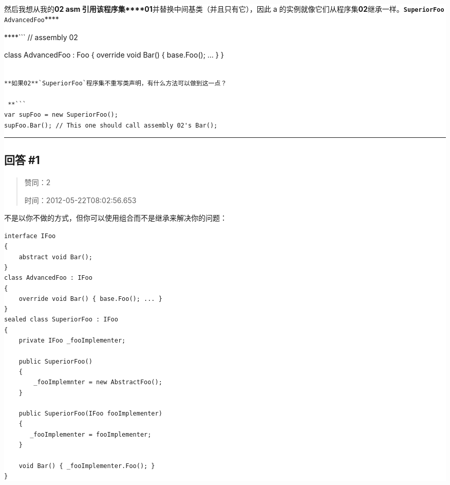 然后我想从我的**02 asm 引用该程序集****01**并替换中间基类（并且只有它），因此 a 的实例就像它们从程序集**02**继承一样。**`SuperiorFoo`**`AdvancedFoo`****

 ****```
// assembly 02

class AdvancedFoo : Foo
{
    override void Bar() { base.Foo(); ... }
} 
```

**如果02**`SuperiorFoo`程序集不重写类声明，有什么方法可以做到这一点？

 **```
var supFoo = new SuperiorFoo();
supFoo.Bar(); // This one should call assembly 02's Bar(); 
```

* * *

## 回答 #1

> 赞同：2
> 
> 时间：2012-05-22T08:02:56.653

不是以你不做的方式，但你可以使用组合而不是继承来解决你的问题：

```
interface IFoo
{
    abstract void Bar();
}
class AdvancedFoo : IFoo
{
    override void Bar() { base.Foo(); ... }
}
sealed class SuperiorFoo : IFoo
{
    private IFoo _fooImplementer;

    public SuperiorFoo()
    {
        _fooImplemnter = new AbstractFoo();
    }

    public SuperiorFoo(IFoo fooImplementer)
    {
       _fooImplementer = fooImplementer;
    }

    void Bar() { _fooImplementer.Foo(); }
} 
```
